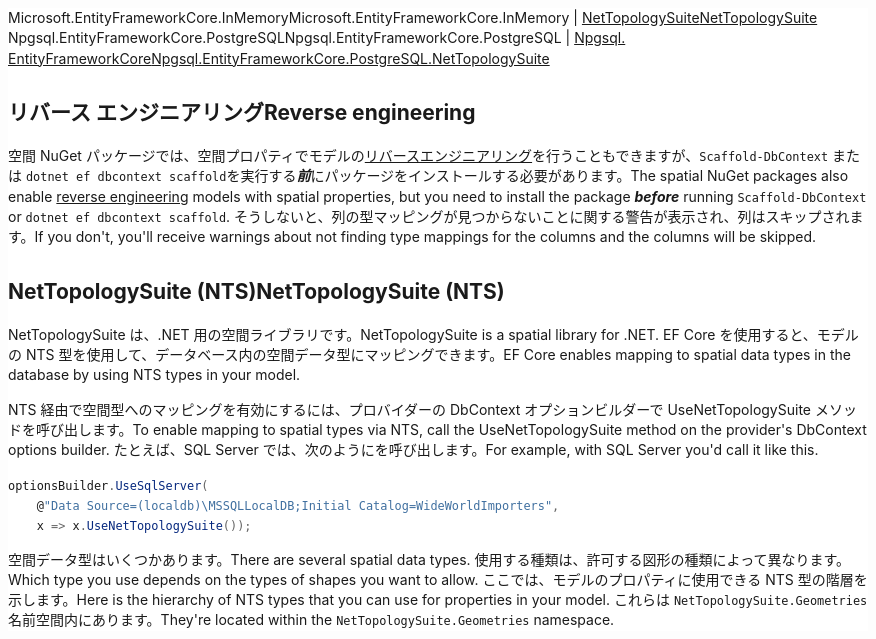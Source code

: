 <span data-ttu-id="8f2a6-117">Microsoft.EntityFrameworkCore.InMemory</span><span class="sxs-lookup"><span data-stu-id="8f2a6-117">Microsoft.EntityFrameworkCore.InMemory</span></span>  | [<span data-ttu-id="8f2a6-118">NetTopologySuite</span><span class="sxs-lookup"><span data-stu-id="8f2a6-118">NetTopologySuite</span></span>](https://www.nuget.org/packages/NetTopologySuite)
<span data-ttu-id="8f2a6-119">Npgsql.EntityFrameworkCore.PostgreSQL</span><span class="sxs-lookup"><span data-stu-id="8f2a6-119">Npgsql.EntityFrameworkCore.PostgreSQL</span></span>   | [<span data-ttu-id="8f2a6-120">Npgsql. EntityFrameworkCore</span><span class="sxs-lookup"><span data-stu-id="8f2a6-120">Npgsql.EntityFrameworkCore.PostgreSQL.NetTopologySuite</span></span>](https://www.nuget.org/packages/Npgsql.EntityFrameworkCore.PostgreSQL.NetTopologySuite)

## <a name="reverse-engineering"></a><span data-ttu-id="8f2a6-121">リバース エンジニアリング</span><span class="sxs-lookup"><span data-stu-id="8f2a6-121">Reverse engineering</span></span>

<span data-ttu-id="8f2a6-122">空間 NuGet パッケージでは、空間プロパティでモデルの[リバースエンジニアリング](../managing-schemas/scaffolding.md)を行うこともできますが、`Scaffold-DbContext` または `dotnet ef dbcontext scaffold`を実行する***前***にパッケージをインストールする必要があります。</span><span class="sxs-lookup"><span data-stu-id="8f2a6-122">The spatial NuGet packages also enable [reverse engineering](../managing-schemas/scaffolding.md) models with spatial properties, but you need to install the package ***before*** running `Scaffold-DbContext` or `dotnet ef dbcontext scaffold`.</span></span> <span data-ttu-id="8f2a6-123">そうしないと、列の型マッピングが見つからないことに関する警告が表示され、列はスキップされます。</span><span class="sxs-lookup"><span data-stu-id="8f2a6-123">If you don't, you'll receive warnings about not finding type mappings for the columns and the columns will be skipped.</span></span>

## <a name="nettopologysuite-nts"></a><span data-ttu-id="8f2a6-124">NetTopologySuite (NTS)</span><span class="sxs-lookup"><span data-stu-id="8f2a6-124">NetTopologySuite (NTS)</span></span>

<span data-ttu-id="8f2a6-125">NetTopologySuite は、.NET 用の空間ライブラリです。</span><span class="sxs-lookup"><span data-stu-id="8f2a6-125">NetTopologySuite is a spatial library for .NET.</span></span> <span data-ttu-id="8f2a6-126">EF Core を使用すると、モデルの NTS 型を使用して、データベース内の空間データ型にマッピングできます。</span><span class="sxs-lookup"><span data-stu-id="8f2a6-126">EF Core enables mapping to spatial data types in the database by using NTS types in your model.</span></span>

<span data-ttu-id="8f2a6-127">NTS 経由で空間型へのマッピングを有効にするには、プロバイダーの DbContext オプションビルダーで UseNetTopologySuite メソッドを呼び出します。</span><span class="sxs-lookup"><span data-stu-id="8f2a6-127">To enable mapping to spatial types via NTS, call the UseNetTopologySuite method on the provider's DbContext options builder.</span></span> <span data-ttu-id="8f2a6-128">たとえば、SQL Server では、次のようにを呼び出します。</span><span class="sxs-lookup"><span data-stu-id="8f2a6-128">For example, with SQL Server you'd call it like this.</span></span>

``` csharp
optionsBuilder.UseSqlServer(
    @"Data Source=(localdb)\MSSQLLocalDB;Initial Catalog=WideWorldImporters",
    x => x.UseNetTopologySuite());
```

<span data-ttu-id="8f2a6-129">空間データ型はいくつかあります。</span><span class="sxs-lookup"><span data-stu-id="8f2a6-129">There are several spatial data types.</span></span> <span data-ttu-id="8f2a6-130">使用する種類は、許可する図形の種類によって異なります。</span><span class="sxs-lookup"><span data-stu-id="8f2a6-130">Which type you use depends on the types of shapes you want to allow.</span></span> <span data-ttu-id="8f2a6-131">ここでは、モデルのプロパティに使用できる NTS 型の階層を示します。</span><span class="sxs-lookup"><span data-stu-id="8f2a6-131">Here is the hierarchy of NTS types that you can use for properties in your model.</span></span> <span data-ttu-id="8f2a6-132">これらは `NetTopologySuite.Geometries` 名前空間内にあります。</span><span class="sxs-lookup"><span data-stu-id="8f2a6-132">They're located within the `NetTopologySuite.Geometries` namespace.</span></span>
